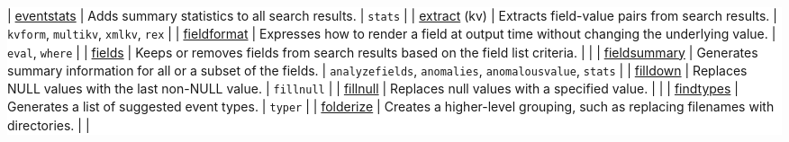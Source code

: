 | [eventstats](https://help.splunk.com/splunk-cloud-platform/search/search-reference/9.3.2411/search-commands/eventstats#d50b254f_0c46_4fb9_8fed_a8a94363a53c__eventstats)                   | Adds summary statistics to all search results.                                                                                                                                                                                                                                                                                                      | `stats`                                                                        |
| [extract](https://help.splunk.com/splunk-cloud-platform/search/search-reference/9.3.2411/search-commands/extract#id_37ab1585_b912_46e5_822a_dded286ac6ff__extract) (kv)                    | Extracts field-value pairs from search results.                                                                                                                                                                                                                                                                                                     | `kvform`, `multikv`, `xmlkv`, `rex`                                            |
| [fieldformat](https://help.splunk.com/splunk-cloud-platform/search/search-reference/9.3.2411/search-commands/fieldformat#c84c2c6c_da0a_40f0_8774_be2ed930434d__fieldformat)                | Expresses how to render a field at output time without changing the underlying value.                                                                                                                                                                                                                                                               | `eval`, `where`                                                                |
| [fields](https://help.splunk.com/splunk-cloud-platform/search/search-reference/9.3.2411/search-commands/fields#id_77c2addd_d37f_413f_8409_4849a2364f3d__fields)                            | Keeps or removes fields from search results based on the field list criteria.                                                                                                                                                                                                                                                                       |                                                                                |
| [fieldsummary](https://help.splunk.com/splunk-cloud-platform/search/search-reference/9.3.2411/search-commands/fieldsummary#id_547f6d7b_7d62_461a_8c1b_22155611adc9__fieldsummary)          | Generates summary information for all or a subset of the fields.                                                                                                                                                                                                                                                                                    | `analyzefields`, `anomalies`, `anomalousvalue`, `stats`                        |
| [filldown](https://help.splunk.com/splunk-cloud-platform/search/search-reference/9.3.2411/search-commands/filldown#id_2ebe4efb_27d6_4264_9e67_ad637a15d8b3__filldown)                      | Replaces NULL values with the last non-NULL value.                                                                                                                                                                                                                                                                                                  | `fillnull`                                                                     |
| [fillnull](https://help.splunk.com/splunk-cloud-platform/search/search-reference/9.3.2411/search-commands/fillnull#ea500f11_dc13_4c3b_bb16_32e3345d99f7__fillnull)                         | Replaces null values with a specified value.                                                                                                                                                                                                                                                                                                        |                                                                                |
| [findtypes](https://help.splunk.com/splunk-cloud-platform/search/search-reference/9.3.2411/search-commands/findtypes#id_98697cac_b9cf_4a11_b253_0d607af25064__findtypes)                   | Generates a list of suggested event types.                                                                                                                                                                                                                                                                                                          | `typer`                                                                        |
| [folderize](https://help.splunk.com/splunk-cloud-platform/search/search-reference/9.3.2411/search-commands/folderize#ae0165e6_cd5b_4342_87a1_5946d0b8a0dc__folderize)                      | Creates a higher-level grouping, such as replacing filenames with directories.                                                                                                                                                                                                                                                                      |                                                                                |